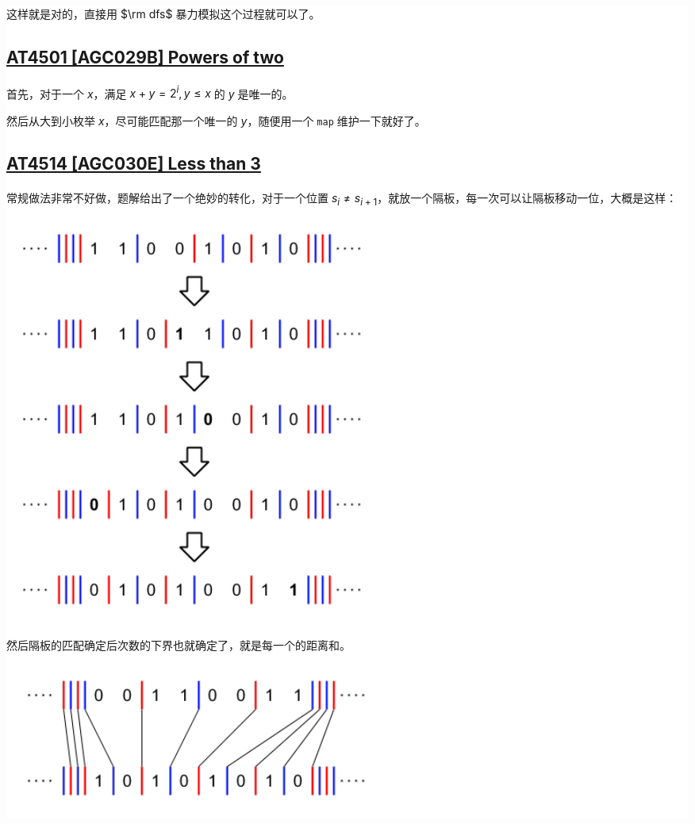 这样就是对的，直接用 $\rm dfs$ 暴力模拟这个过程就可以了。

## [AT4501 [AGC029B] Powers of two](https://www.luogu.com.cn/problem/AT4501)

首先，对于一个 $x$，满足 $x+y=2^i,y\le x$ 的 $y$ 是唯一的。

然后从大到小枚举 $x$，尽可能匹配那一个唯一的 $y$，随便用一个 `map` 维护一下就好了。

## [AT4514 [AGC030E] Less than 3](https://www.luogu.com.cn/problem/AT4514)

常规做法非常不好做，题解给出了一个绝妙的转化，对于一个位置 $s_i\ne s_{i+1}$，就放一个隔板，每一次可以让隔板移动一位，大概是这样：

![7tt5m4hl.png](../_resources/7tt5m4hl.png)

然后隔板的匹配确定后次数的下界也就确定了，就是每一个的距离和。

![czay5i2l.png](../_resources/czay5i2l.png)
